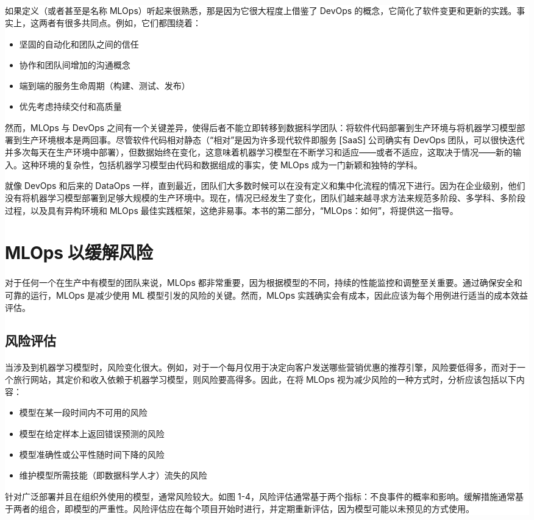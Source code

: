 如果定义（或者甚至是名称 MLOps）听起来很熟悉，那是因为它很大程度上借鉴了 DevOps 的概念，它简化了软件变更和更新的实践。事实上，这两者有很多共同点。例如，它们都围绕着：

+   坚固的自动化和团队之间的信任

+   协作和团队间增加的沟通概念

+   端到端的服务生命周期（构建、测试、发布）

+   优先考虑持续交付和高质量

然而，MLOps 与 DevOps 之间有一个关键差异，使得后者不能立即转移到数据科学团队：将软件代码部署到生产环境与将机器学习模型部署到生产环境根本是两回事。尽管软件代码相对静态（“相对”是因为许多现代软件即服务 [SaaS] 公司确实有 DevOps 团队，可以很快迭代并多次每天在生产环境中部署），但数据始终在变化，这意味着机器学习模型在不断学习和适应——或者不适应，这取决于情况——新的输入。这种环境的复杂性，包括机器学习模型由代码和数据组成的事实，使 MLOps 成为一门新颖和独特的学科。

就像 DevOps 和后来的 DataOps 一样，直到最近，团队们大多数时候可以在没有定义和集中化流程的情况下进行。因为在企业级别，他们没有将机器学习模型部署到足够大规模的生产环境中。现在，情况已经发生了变化，团队们越来越寻求方法来规范多阶段、多学科、多阶段过程，以及具有异构环境和 MLOps 最佳实践框架，这绝非易事。本书的第二部分，“MLOps：如何”，将提供这一指导。

# MLOps 以缓解风险

对于任何一个在生产中有模型的团队来说，MLOps 都非常重要，因为根据模型的不同，持续的性能监控和调整至关重要。通过确保安全和可靠的运行，MLOps 是减少使用 ML 模型引发的风险的关键。然而，MLOps 实践确实会有成本，因此应该为每个用例进行适当的成本效益评估。

## 风险评估

当涉及到机器学习模型时，风险变化很大。例如，对于一个每月仅用于决定向客户发送哪些营销优惠的推荐引擎，风险要低得多，而对于一个旅行网站，其定价和收入依赖于机器学习模型，则风险要高得多。因此，在将 MLOps 视为减少风险的一种方式时，分析应该包括以下内容：

+   模型在某一段时间内不可用的风险

+   模型在给定样本上返回错误预测的风险

+   模型准确性或公平性随时间下降的风险

+   维护模型所需技能（即数据科学人才）流失的风险

针对广泛部署并且在组织外使用的模型，通常风险较大。如图 1-4，风险评估通常基于两个指标：不良事件的概率和影响。缓解措施通常基于两者的组合，即模型的严重性。风险评估应在每个项目开始时进行，并定期重新评估，因为模型可能以未预见的方式使用。
